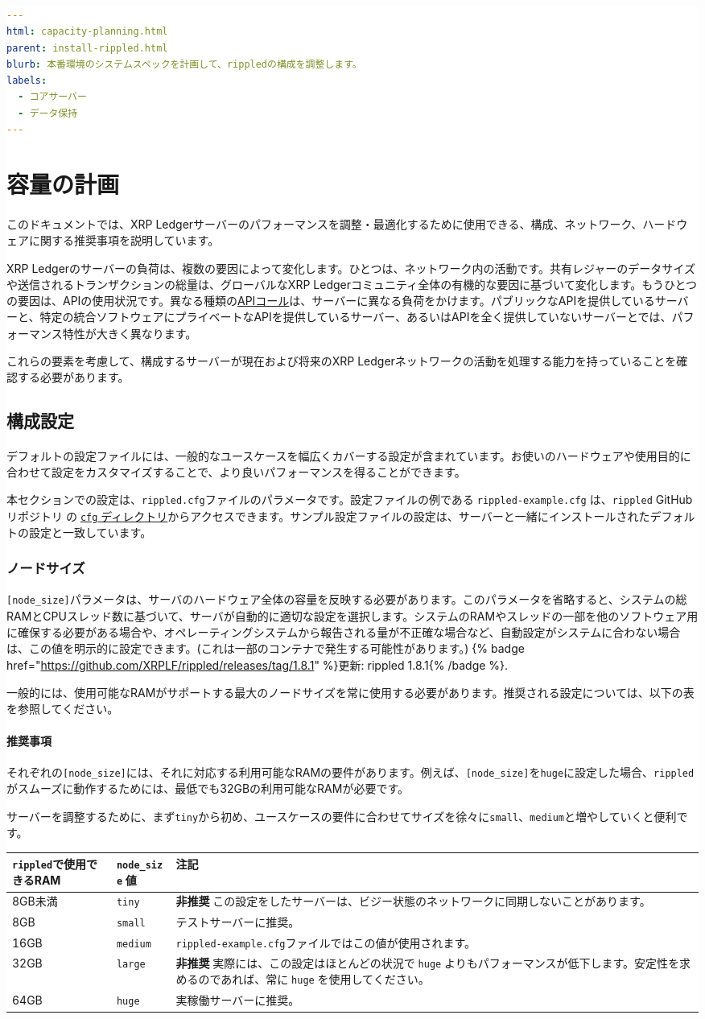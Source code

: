 ```yaml
---
html: capacity-planning.html
parent: install-rippled.html
blurb: 本番環境のシステムスペックを計画して、rippledの構成を調整します。
labels:
  - コアサーバー
  - データ保持
---
```

# 容量の計画

このドキュメントでは、XRP Ledgerサーバーのパフォーマンスを調整・最適化するために使用できる、構成、ネットワーク、ハードウェアに関する推奨事項を説明しています。

XRP Ledgerのサーバーの負荷は、複数の要因によって変化します。ひとつは、ネットワーク内の活動です。共有レジャーのデータサイズや送信されるトランザクションの総量は、グローバルなXRP Ledgerコミュニティ全体の有機的な要因に基づいて変化します。もうひとつの要因は、APIの使用状況です。異なる種類の[APIコール](../../references/http-websocket-apis/index.md)は、サーバーに異なる負荷をかけます。パブリックなAPIを提供しているサーバーと、特定の統合ソフトウェアにプライベートなAPIを提供しているサーバー、あるいはAPIを全く提供していないサーバーとでは、パフォーマンス特性が大きく異なります。

これらの要素を考慮して、構成するサーバーが現在および将来のXRP Ledgerネットワークの活動を処理する能力を持っていることを確認する必要があります。



## 構成設定

デフォルトの設定ファイルには、一般的なユースケースを幅広くカバーする設定が含まれています。お使いのハードウェアや使用目的に合わせて設定をカスタマイズすることで、より良いパフォーマンスを得ることができます。

本セクションでの設定は、`rippled.cfg`ファイルのパラメータです。設定ファイルの例である `rippled-example.cfg` は、`rippled` GitHubリポジトリ の [`cfg` ディレクトリ](https://github.com/XRPLF/rippled/blob/develop/cfg/rippled-example.cfg)からアクセスできます。サンプル設定ファイルの設定は、サーバーと一緒にインストールされたデフォルトの設定と一致しています。


### ノードサイズ

`[node_size]`パラメータは、サーバのハードウェア全体の容量を反映する必要があります。このパラメータを省略すると、システムの総RAMとCPUスレッド数に基づいて、サーバが自動的に適切な設定を選択します。システムのRAMやスレッドの一部を他のソフトウェア用に確保する必要がある場合や、オペレーティングシステムから報告される量が不正確な場合など、自動設定がシステムに合わない場合は、この値を明示的に設定できます。(これは一部のコンテナで発生する可能性があります。) {% badge href="https://github.com/XRPLF/rippled/releases/tag/1.8.1" %}更新: rippled 1.8.1{% /badge %}.

一般的には、使用可能なRAMがサポートする最大のノードサイズを常に使用する必要があります。推奨される設定については、以下の表を参照してください。

#### 推奨事項

それぞれの`[node_size]`には、それに対応する利用可能なRAMの要件があります。例えば、`[node_size]`を`huge`に設定した場合、`rippled`がスムーズに動作するためには、最低でも32GBの利用可能なRAMが必要です。

サーバーを調整するために、まず`tiny`から初め、ユースケースの要件に合わせてサイズを徐々に`small`、`medium`と増やしていくと便利です。

| `rippled`で使用できるRAM      | `node_size` 値    | 注記                        |
|:----------------------------|:------------------|:---------------------------|
| 8GB未満                       | `tiny`            | **非推奨** この設定をしたサーバーは、ビジー状態のネットワークに同期しないことがあります。 |
| 8GB                         | `small`           | テストサーバーに推奨。 |
| 16GB                        | `medium`          | `rippled-example.cfg`ファイルではこの値が使用されます。 |
| 32GB                        | `large`           | **非推奨** 実際には、この設定はほとんどの状況で `huge` よりもパフォーマンスが低下します。安定性を求めるのであれば、常に `huge` を使用してください。 |
| 64GB                        | `huge`            | 実稼働サーバーに推奨。 |
